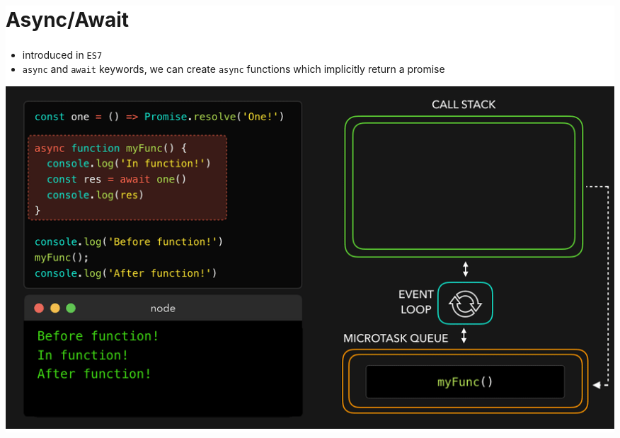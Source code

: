 # Async/Await

- introduced in `ES7`
- `async` and `await` keywords, we can create `async` functions which implicitly return a promise

![async-await](./images/async-await.gif)
